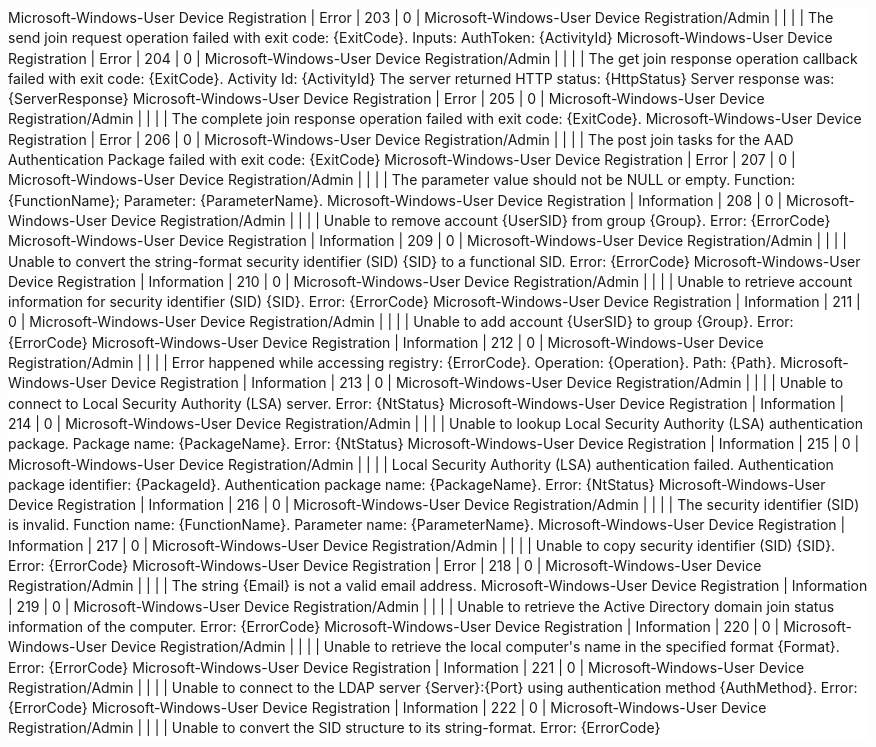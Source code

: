 Microsoft-Windows-User Device Registration  |  Error        |  203       |  0        |  Microsoft-Windows-User Device Registration/Admin  |        |          |           |  The send join request operation failed with exit code: {ExitCode}. Inputs: AuthToken: {ActivityId}
Microsoft-Windows-User Device Registration  |  Error        |  204       |  0        |  Microsoft-Windows-User Device Registration/Admin  |        |          |           |  The get join response operation callback failed with exit code: {ExitCode}. Activity Id: {ActivityId} The server returned HTTP status: {HttpStatus} Server response was: {ServerResponse}
Microsoft-Windows-User Device Registration  |  Error        |  205       |  0        |  Microsoft-Windows-User Device Registration/Admin  |        |          |           |  The complete join response operation failed with exit code: {ExitCode}.
Microsoft-Windows-User Device Registration  |  Error        |  206       |  0        |  Microsoft-Windows-User Device Registration/Admin  |        |          |           |  The post join tasks for the AAD Authentication Package failed with exit code: {ExitCode}
Microsoft-Windows-User Device Registration  |  Error        |  207       |  0        |  Microsoft-Windows-User Device Registration/Admin  |        |          |           |  The parameter value should not be NULL or empty. Function: {FunctionName}; Parameter: {ParameterName}.
Microsoft-Windows-User Device Registration  |  Information  |  208       |  0        |  Microsoft-Windows-User Device Registration/Admin  |        |          |           |  Unable to remove account {UserSID} from group {Group}. Error: {ErrorCode}
Microsoft-Windows-User Device Registration  |  Information  |  209       |  0        |  Microsoft-Windows-User Device Registration/Admin  |        |          |           |  Unable to convert the string-format security identifier (SID) {SID} to a functional SID. Error: {ErrorCode}
Microsoft-Windows-User Device Registration  |  Information  |  210       |  0        |  Microsoft-Windows-User Device Registration/Admin  |        |          |           |  Unable to retrieve account information for security identifier (SID) {SID}. Error: {ErrorCode}
Microsoft-Windows-User Device Registration  |  Information  |  211       |  0        |  Microsoft-Windows-User Device Registration/Admin  |        |          |           |  Unable to add account {UserSID} to group {Group}. Error: {ErrorCode}
Microsoft-Windows-User Device Registration  |  Information  |  212       |  0        |  Microsoft-Windows-User Device Registration/Admin  |        |          |           |  Error happened while accessing registry: {ErrorCode}. Operation: {Operation}. Path: {Path}.
Microsoft-Windows-User Device Registration  |  Information  |  213       |  0        |  Microsoft-Windows-User Device Registration/Admin  |        |          |           |  Unable to connect to Local Security Authority (LSA) server. Error: {NtStatus}
Microsoft-Windows-User Device Registration  |  Information  |  214       |  0        |  Microsoft-Windows-User Device Registration/Admin  |        |          |           |  Unable to lookup Local Security Authority (LSA) authentication package. Package name: {PackageName}. Error: {NtStatus}
Microsoft-Windows-User Device Registration  |  Information  |  215       |  0        |  Microsoft-Windows-User Device Registration/Admin  |        |          |           |  Local Security Authority (LSA) authentication failed. Authentication package identifier: {PackageId}. Authentication package name: {PackageName}. Error: {NtStatus}
Microsoft-Windows-User Device Registration  |  Information  |  216       |  0        |  Microsoft-Windows-User Device Registration/Admin  |        |          |           |  The security identifier (SID) is invalid. Function name: {FunctionName}. Parameter name: {ParameterName}.
Microsoft-Windows-User Device Registration  |  Information  |  217       |  0        |  Microsoft-Windows-User Device Registration/Admin  |        |          |           |  Unable to copy security identifier (SID) {SID}. Error: {ErrorCode}
Microsoft-Windows-User Device Registration  |  Error        |  218       |  0        |  Microsoft-Windows-User Device Registration/Admin  |        |          |           |  The string {Email} is not a valid email address.
Microsoft-Windows-User Device Registration  |  Information  |  219       |  0        |  Microsoft-Windows-User Device Registration/Admin  |        |          |           |  Unable to retrieve the Active Directory domain join status information of the computer. Error: {ErrorCode}
Microsoft-Windows-User Device Registration  |  Information  |  220       |  0        |  Microsoft-Windows-User Device Registration/Admin  |        |          |           |  Unable to retrieve the local computer's name in the specified format {Format}. Error: {ErrorCode}
Microsoft-Windows-User Device Registration  |  Information  |  221       |  0        |  Microsoft-Windows-User Device Registration/Admin  |        |          |           |  Unable to connect to the LDAP server {Server}:{Port} using authentication method {AuthMethod}. Error: {ErrorCode}
Microsoft-Windows-User Device Registration  |  Information  |  222       |  0        |  Microsoft-Windows-User Device Registration/Admin  |        |          |           |  Unable to convert the SID structure to its string-format. Error: {ErrorCode}